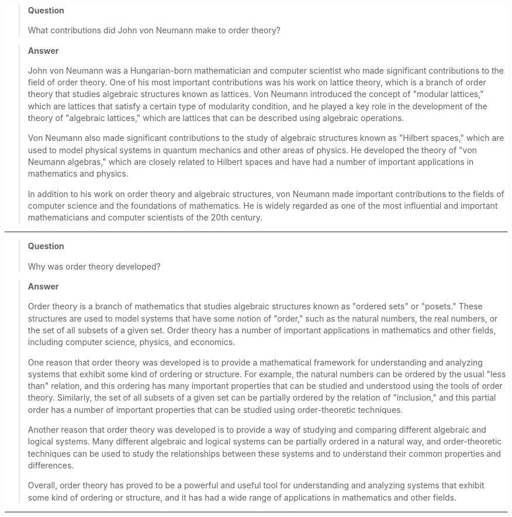 
> **Question**
> 
> What contributions did John von Neumann make to order theory?

> **Answer**
>
> John von Neumann was a Hungarian-born mathematician and computer scientist who made significant contributions to the field of order theory. One of his most important contributions was his work on lattice theory, which is a branch of order theory that studies algebraic structures known as lattices. Von Neumann introduced the concept of "modular lattices," which are lattices that satisfy a certain type of modularity condition, and he played a key role in the development of the theory of "algebraic lattices," which are lattices that can be described using algebraic operations.
>
> Von Neumann also made significant contributions to the study of algebraic structures known as "Hilbert spaces," which are used to model physical systems in quantum mechanics and other areas of physics. He developed the theory of "von Neumann algebras," which are closely related to Hilbert spaces and have had a number of important applications in mathematics and physics.
>
> In addition to his work on order theory and algebraic structures, von Neumann made important contributions to the fields of computer science and the foundations of mathematics. He is widely regarded as one of the most influential and important mathematicians and computer scientists of the 20th century.

---

> **Question**
>
> Why was order theory developed?

> **Answer**
>
> Order theory is a branch of mathematics that studies algebraic structures known as "ordered sets" or "posets." These structures are used to model systems that have some notion of "order," such as the natural numbers, the real numbers, or the set of all subsets of a given set. Order theory has a number of important applications in mathematics and other fields, including computer science, physics, and economics.
>
> One reason that order theory was developed is to provide a mathematical framework for understanding and analyzing systems that exhibit some kind of ordering or structure. For example, the natural numbers can be ordered by the usual "less than" relation, and this ordering has many important properties that can be studied and understood using the tools of order theory. Similarly, the set of all subsets of a given set can be partially ordered by the relation of "inclusion," and this partial order has a number of important properties that can be studied using order-theoretic techniques.
>
> Another reason that order theory was developed is to provide a way of studying and comparing different algebraic and logical systems. Many different algebraic and logical systems can be partially ordered in a natural way, and order-theoretic techniques can be used to study the relationships between these systems and to understand their common properties and differences.
>
> Overall, order theory has proved to be a powerful and useful tool for understanding and analyzing systems that exhibit some kind of ordering or structure, and it has had a wide range of applications in mathematics and other fields.

---